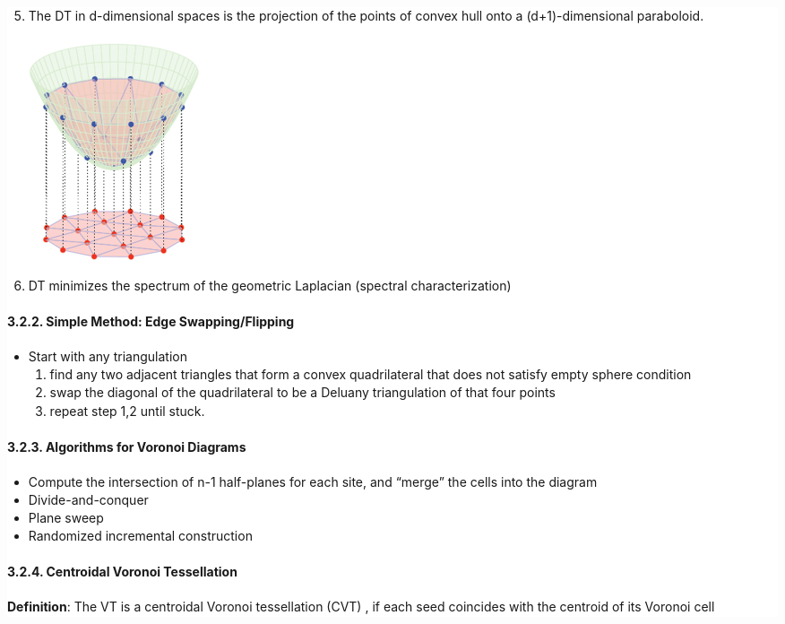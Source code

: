 5. The DT in d-dimensional spaces is the projection of the points of convex hull onto a (d+1)-dimensional paraboloid.

	<img src="计算机图形学总复习.assets/image-20200820095424027.png" alt="image-20200820095424027" style="zoom:50%;" />

6. DT minimizes the spectrum of the geometric Laplacian (spectral characterization)

#### 3.2.2. Simple Method: Edge Swapping/Flipping

* Start with any triangulation
	1. find any two adjacent triangles that form a convex quadrilateral that does not satisfy empty sphere condition
	2. swap the diagonal of the quadrilateral to be a Deluany triangulation of that four points
	3. repeat step 1,2 until stuck.

#### 3.2.3. Algorithms for Voronoi Diagrams

* Compute the intersection of n-1 half-planes for each site, and “merge” the cells into the diagram
* Divide-and-conquer
* Plane sweep
* Randomized incremental construction

#### 3.2.4. Centroidal Voronoi Tessellation

**Definition**: The VT is a centroidal Voronoi tessellation (CVT) , if each seed coincides with the centroid of its Voronoi cell
